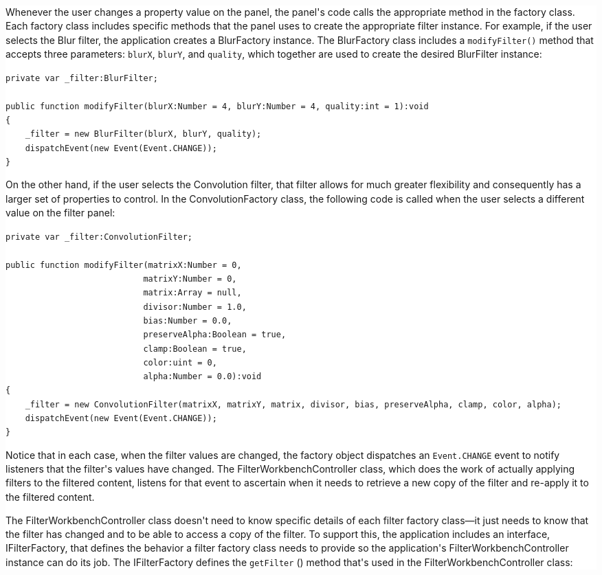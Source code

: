 Whenever the user changes a property value on the panel, the panel's code calls
the appropriate method in the factory class. Each factory class includes
specific methods that the panel uses to create the appropriate filter instance.
For example, if the user selects the Blur filter, the application creates a
BlurFactory instance. The BlurFactory class includes a `modifyFilter()` method
that accepts three parameters: `blurX`, `blurY`, and `quality`, which together
are used to create the desired BlurFilter instance:

```
private var _filter:BlurFilter;

public function modifyFilter(blurX:Number = 4, blurY:Number = 4, quality:int = 1):void
{
    _filter = new BlurFilter(blurX, blurY, quality);
    dispatchEvent(new Event(Event.CHANGE));
}
```

On the other hand, if the user selects the Convolution filter, that filter
allows for much greater flexibility and consequently has a larger set of
properties to control. In the ConvolutionFactory class, the following code is
called when the user selects a different value on the filter panel:

```
private var _filter:ConvolutionFilter;

public function modifyFilter(matrixX:Number = 0,
                            matrixY:Number = 0,
                            matrix:Array = null,
                            divisor:Number = 1.0,
                            bias:Number = 0.0,
                            preserveAlpha:Boolean = true,
                            clamp:Boolean = true,
                            color:uint = 0,
                            alpha:Number = 0.0):void
{
    _filter = new ConvolutionFilter(matrixX, matrixY, matrix, divisor, bias, preserveAlpha, clamp, color, alpha);
    dispatchEvent(new Event(Event.CHANGE));
}
```

Notice that in each case, when the filter values are changed, the factory object
dispatches an `Event.CHANGE` event to notify listeners that the filter's values
have changed. The FilterWorkbenchController class, which does the work of
actually applying filters to the filtered content, listens for that event to
ascertain when it needs to retrieve a new copy of the filter and re-apply it to
the filtered content.

The FilterWorkbenchController class doesn't need to know specific details of
each filter factory class—it just needs to know that the filter has changed and
to be able to access a copy of the filter. To support this, the application
includes an interface, IFilterFactory, that defines the behavior a filter
factory class needs to provide so the application's FilterWorkbenchController
instance can do its job. The IFilterFactory defines the `getFilter` () method
that's used in the FilterWorkbenchController class:
